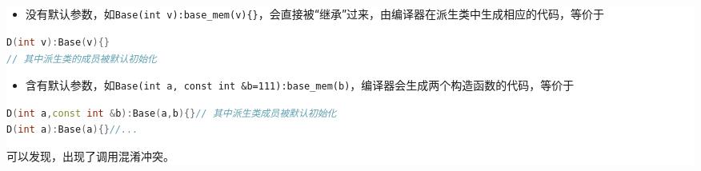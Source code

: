 - 没有默认参数，如`Base(int v):base_mem(v){}`，会直接被“继承”过来，由编译器在派生类中生成相应的代码，等价于
```c++
D(int v):Base(v){}
// 其中派生类的成员被默认初始化
```
- 含有默认参数，如`Base(int a, const int &b=111):base_mem(b)`，编译器会生成两个构造函数的代码，等价于
```c++
D(int a,const int &b):Base(a,b){}// 其中派生类成员被默认初始化
D(int a):Base(a){}//...
```
可以发现，出现了调用混淆冲突。
